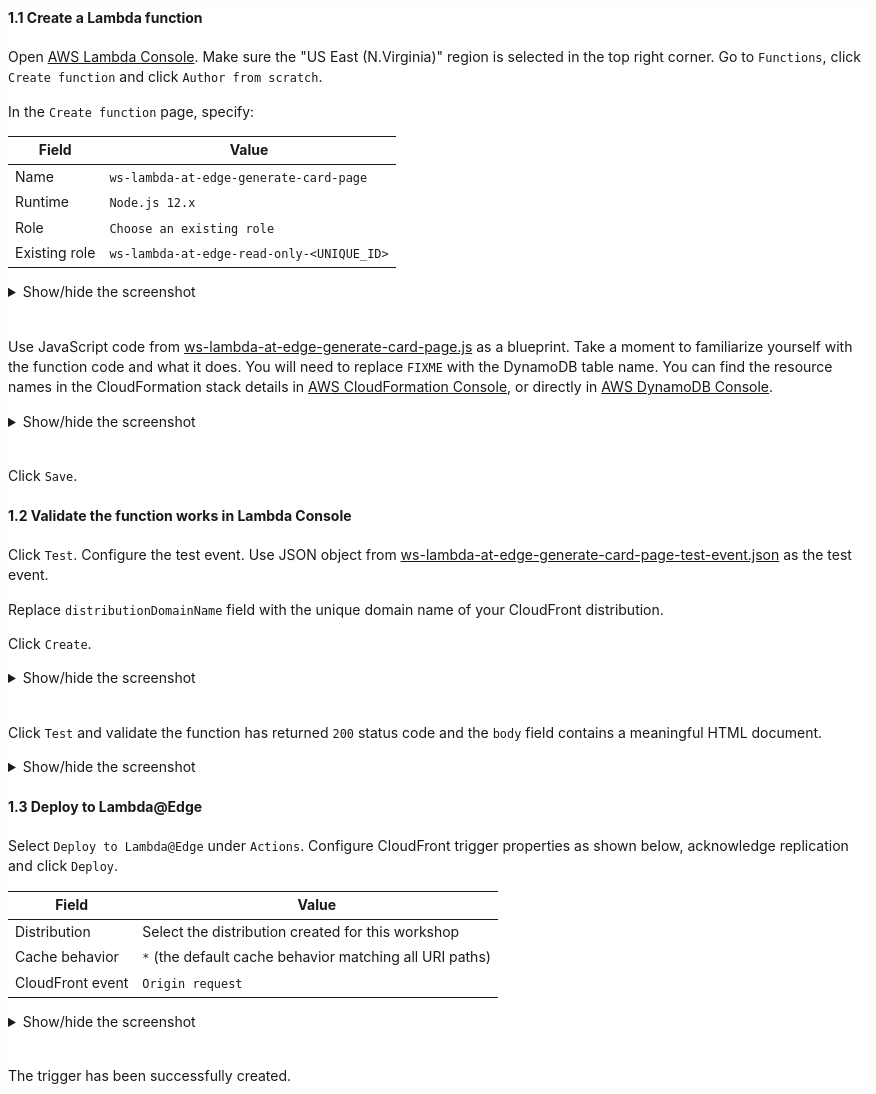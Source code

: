 #### 1.1 Create a Lambda function

Open [AWS Lambda Console](https://console.aws.amazon.com/lambda/home?region=us-east-1#/). Make sure the "US East (N.Virginia)" region is selected in the top right corner. Go to `Functions`, click `Create function` and click `Author from scratch`.

In the `Create function` page, specify:

Field | Value
--- | ---
Name | `ws-lambda-at-edge-generate-card-page`
Runtime | `Node.js 12.x`
Role | `Choose an existing role`
Existing role | `ws-lambda-at-edge-read-only-<UNIQUE_ID>`

<details><summary>Show/hide the screenshot</summary></details><br/>

Use JavaScript code from [ws-lambda-at-edge-generate-card-page.js](./ws-lambda-at-edge-generate-card-page.js) as a blueprint. Take a moment to familiarize yourself with the function code and what it does. You will need to replace `FIXME` with the DynamoDB table name. You can find the resource names in the CloudFormation stack details in [AWS CloudFormation Console](https://console.aws.amazon.com/cloudformation/home?region=us-east-1#/stacks?filter=active&tab=resources), or directly in [AWS DynamoDB Console](https://console.aws.amazon.com/dynamodb/home?region=us-east-1#tables:).

<details><summary>Show/hide the screenshot</summary></details><br/>

Click `Save`.

#### 1.2 Validate the function works in Lambda Console

Click `Test`. Configure the test event. Use JSON object from [ws-lambda-at-edge-generate-card-page-test-event.json](./ws-lambda-at-edge-generate-card-page-test-event.json) as the test event. 

Replace `distributionDomainName` field with the unique domain name of your CloudFront distribution.

Click `Create`.

<details><summary>Show/hide the screenshot</summary></details><br/>

Click `Test` and validate the function has returned `200` status code and the `body` field contains a meaningful HTML document.

<details><summary>Show/hide the screenshot</summary></details>

#### 1.3 Deploy to Lambda@Edge

Select `Deploy to Lambda@Edge` under `Actions`.
Configure CloudFront trigger properties as shown below, acknowledge replication and click `Deploy`.

Field | Value
--- | ---
Distribution | Select the distribution created for this workshop
Cache behavior | `*` (the default cache behavior matching all URI paths)
CloudFront event | `Origin request`

<details><summary>Show/hide the screenshot</summary></details><br/>

The trigger has been successfully created.
